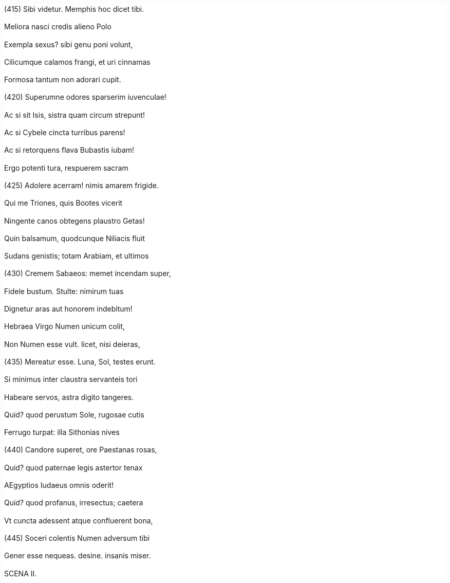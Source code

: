 \(415\) Sibi videtur. Memphis hoc dicet tibi.

Meliora nasci credis alieno Polo

Exempla sexus? sibi genu poni volunt,

Cilicumque calamos frangi, et uri cinnamas

Formosa tantum non adorari cupit.

\(420\) Superumne odores sparserim iuvenculae!

Ac si sit Isis, sistra quam circum strepunt!

Ac si Cybele cincta turribus parens!

Ac si retorquens flava Bubastis iubam!

Ergo potenti tura, respuerem sacram

\(425\) Adolere acerram! nimis amarem frigide.

Qui me Triones, quis Bootes vicerit

Ningente canos obtegens plaustro Getas!

Quin balsamum, quodcunque Niliacis fluit

Sudans genistis; totam Arabiam, et ultimos

\(430\) Cremem Sabaeos: memet incendam super,

Fidele bustum. Stulte: nimirum tuas

Dignetur aras aut honorem indebitum!

Hebraea Virgo Numen unicum colit,

Non Numen esse vult. licet, nisi deieras,

\(435\) Mereatur esse. Luna, Sol, testes erunt.

Si minimus inter claustra servanteis tori

Habeare servos, astra digito tangeres.

Quid? quod perustum Sole, rugosae cutis

Ferrugo turpat: illa Sithonias nives

\(440\) Candore superet, ore Paestanas rosas,

Quid? quod paternae legis astertor tenax

AEgyptios Iudaeus omnis oderit!

Quid? quod profanus, irresectus; caetera

Vt cuncta adessent atque confluerent bona,

\(445\) Soceri colentis Numen adversum tibi

Gener esse nequeas. desine. insanis miser.

SCENA II.
